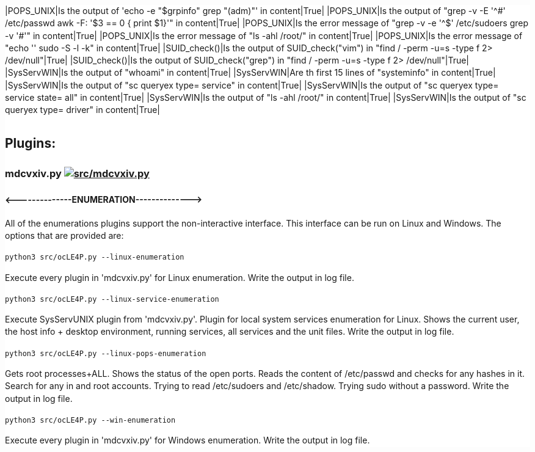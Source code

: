 |POPS_UNIX|Is the output of 'echo -e "$grpinfo"  grep "(adm)"' in content|True|
|POPS_UNIX|Is the output of "grep -v -E '^#' /etc/passwd  awk -F: '$3 == 0 { print $1}'" in content|True|
|POPS_UNIX|Is the error message of "grep -v -e '^$' /etc/sudoers grep -v '#'" in content|True|
|POPS_UNIX|Is the error message of "ls -ahl /root/" in content|True|
|POPS_UNIX|Is the error message of "echo ''  sudo -S -l -k" in content|True|
|SUID_check()|Is the output of SUID_check("vim") in "find / -perm -u=s -type f 2> /dev/null"|True|
|SUID_check()|Is the output of SUID_check("grep") in "find / -perm -u=s -type f 2> /dev/null"|True|
|SysServWIN|Is the output of "whoami" in content|True|
|SysServWIN|Are th first 15 lines of "systeminfo" in content|True|
|SysServWIN|Is the output of "sc queryex type= service" in content|True|
|SysServWIN|Is the output of "sc queryex type= service state= all" in content|True|
|SysServWIN|Is the output of "ls -ahl /root/" in content|True|
|SysServWIN|Is the output of "sc queryex type= driver" in content|True|


## Plugins:  
### mdcvxiv.py [![src/mdcvxiv.py](https://img.shields.io/badge/src-mdcvxiv.py-red)](https://github.coventry.ac.uk/ivanovn/ocLEAP/blob/master/src/mdcvxiv.py)  
#### <--------------ENUMERATION-------------->  
All of the enumerations plugins support the non-interactive interface.  This interface can be run on Linux and Windows. The options that are provided are:  
```shell
python3 src/ocLE4P.py --linux-enumeration
```
Execute every plugin in 'mdcvxiv.py' for Linux enumeration. Write the output in log file.  

```shell
python3 src/ocLE4P.py --linux-service-enumeration
```
Execute SysServUNIX plugin from 'mdcvxiv.py'. Plugin for local system services enumeration for Linux. Shows the current user, the host info + desktop environment, running services, all services and the unit files. Write the output in log file.  

```shell
python3 src/ocLE4P.py --linux-pops-enumeration
```
Gets root processes+ALL. Shows the status of the open ports. Reads the content of /etc/passwd and checks for any hashes in it. Search for any in and root accounts. Trying to read /etc/sudoers and /etc/shadow. Trying sudo without a password. Write the output in log file.  

```shell
python3 src/ocLE4P.py --win-enumeration
```
Execute every plugin in 'mdcvxiv.py' for Windows enumeration. Write the output in log file.  
